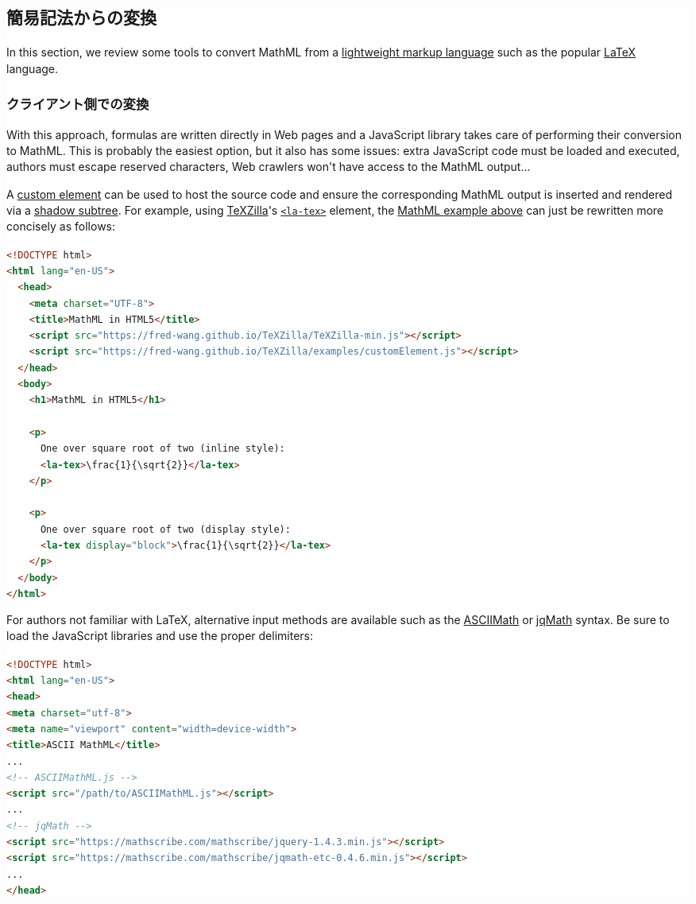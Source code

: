 ## 簡易記法からの変換

In this section, we review some tools to convert MathML from a [lightweight markup language](https://en.wikipedia.org/wiki/Lightweight_markup_language) such as the popular [LaTeX](https://en.wikipedia.org/wiki/LaTeX) language.

### クライアント側での変換

With this approach, formulas are written directly in Web pages and a JavaScript library takes care of performing their conversion to MathML. This is probably the easiest option, but it also has some issues: extra JavaScript code must be loaded and executed, authors must escape reserved characters, Web crawlers won't have access to the MathML output...

A [custom element](/ja/docs/Web/Web_Components/Using_custom_elements) can be used to host the source code and ensure the corresponding MathML output is inserted and rendered via a [shadow subtree](/ja/docs/Web/Web_Components/Using_shadow_DOM). For example, using [TeXZilla](https://github.com/fred-wang/TeXZilla)'s [`<la-tex>`](https://fred-wang.github.io/TeXZilla/examples/customElement.html) element, the [MathML example above](#mathml_in_html_pages) can just be rewritten more concisely as follows:

```html
<!DOCTYPE html>
<html lang="en-US">
  <head>
    <meta charset="UTF-8">
    <title>MathML in HTML5</title>
    <script src="https://fred-wang.github.io/TeXZilla/TeXZilla-min.js"></script>
    <script src="https://fred-wang.github.io/TeXZilla/examples/customElement.js"></script>
  </head>
  <body>
    <h1>MathML in HTML5</h1>

    <p>
      One over square root of two (inline style):
      <la-tex>\frac{1}{\sqrt{2}}</la-tex>
    </p>

    <p>
      One over square root of two (display style):
      <la-tex display="block">\frac{1}{\sqrt{2}}</la-tex>
    </p>
  </body>
</html>
```

For authors not familiar with LaTeX, alternative input methods are available such as the [ASCIIMath](http://asciimath.org/#syntax) or [jqMath](https://mathscribe.com/author/jqmath.html) syntax. Be sure to load the JavaScript libraries and use the proper delimiters:

```html
<!DOCTYPE html>
<html lang="en-US">
<head>
<meta charset="utf-8"> 
<meta name="viewport" content="width=device-width">
<title>ASCII MathML</title>
...
<!-- ASCIIMathML.js -->
<script src="/path/to/ASCIIMathML.js"></script>
...
<!-- jqMath -->
<script src="https://mathscribe.com/mathscribe/jquery-1.4.3.min.js"></script>
<script src="https://mathscribe.com/mathscribe/jqmath-etc-0.4.6.min.js"></script>
...
</head>
```